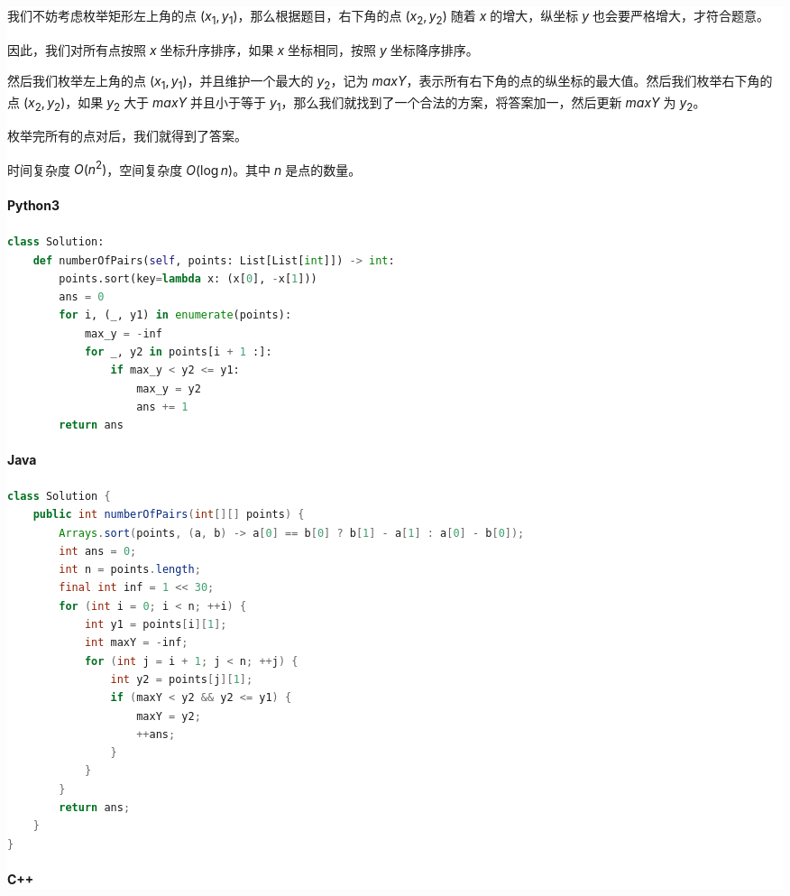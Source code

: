 我们不妨考虑枚举矩形左上角的点 $(x_1, y_1)$，那么根据题目，右下角的点 $(x_2, y_2)$ 随着 $x$ 的增大，纵坐标 $y$ 也会要严格增大，才符合题意。

因此，我们对所有点按照 $x$ 坐标升序排序，如果 $x$ 坐标相同，按照 $y$ 坐标降序排序。

然后我们枚举左上角的点 $(x_1, y_1)$，并且维护一个最大的 $y_2$，记为 $maxY$，表示所有右下角的点的纵坐标的最大值。然后我们枚举右下角的点 $(x_2, y_2)$，如果 $y_2$ 大于 $maxY$ 并且小于等于 $y_1$，那么我们就找到了一个合法的方案，将答案加一，然后更新 $maxY$ 为 $y_2$。

枚举完所有的点对后，我们就得到了答案。

时间复杂度 $O(n^2)$，空间复杂度 $O(\log n)$。其中 $n$ 是点的数量。



#### Python3

```python
class Solution:
    def numberOfPairs(self, points: List[List[int]]) -> int:
        points.sort(key=lambda x: (x[0], -x[1]))
        ans = 0
        for i, (_, y1) in enumerate(points):
            max_y = -inf
            for _, y2 in points[i + 1 :]:
                if max_y < y2 <= y1:
                    max_y = y2
                    ans += 1
        return ans
```

#### Java

```java
class Solution {
    public int numberOfPairs(int[][] points) {
        Arrays.sort(points, (a, b) -> a[0] == b[0] ? b[1] - a[1] : a[0] - b[0]);
        int ans = 0;
        int n = points.length;
        final int inf = 1 << 30;
        for (int i = 0; i < n; ++i) {
            int y1 = points[i][1];
            int maxY = -inf;
            for (int j = i + 1; j < n; ++j) {
                int y2 = points[j][1];
                if (maxY < y2 && y2 <= y1) {
                    maxY = y2;
                    ++ans;
                }
            }
        }
        return ans;
    }
}
```

#### C++

